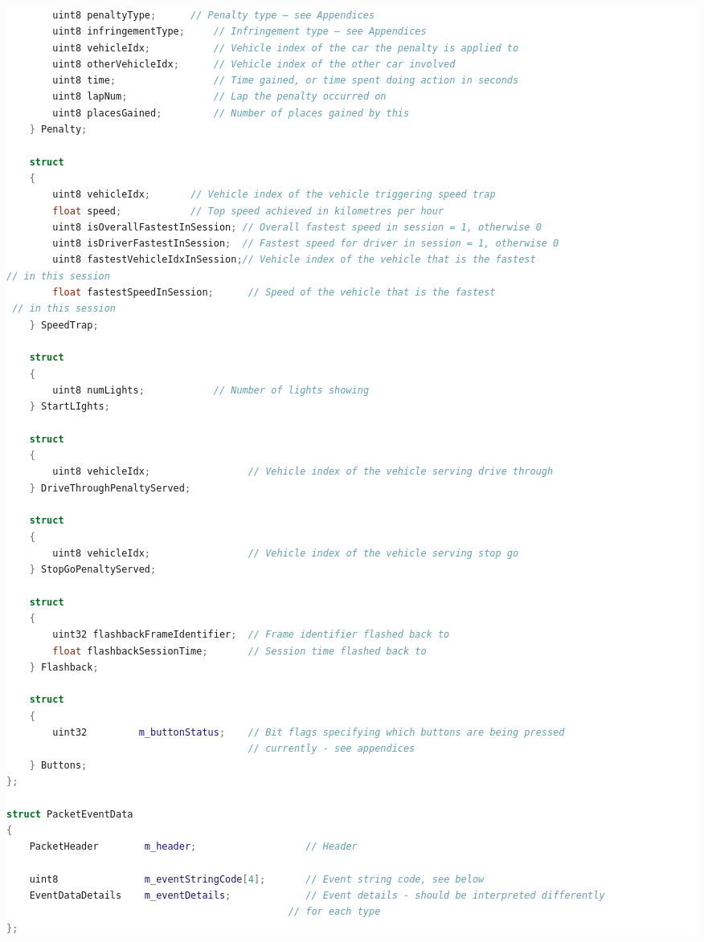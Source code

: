 ```cpp
    	uint8 penaltyType;		// Penalty type – see Appendices
        uint8 infringementType;		// Infringement type – see Appendices
        uint8 vehicleIdx;         	// Vehicle index of the car the penalty is applied to
        uint8 otherVehicleIdx;    	// Vehicle index of the other car involved
        uint8 time;               	// Time gained, or time spent doing action in seconds
        uint8 lapNum;             	// Lap the penalty occurred on
        uint8 placesGained;       	// Number of places gained by this
    } Penalty;

    struct
    {
        uint8 vehicleIdx;		// Vehicle index of the vehicle triggering speed trap
        float speed;      		// Top speed achieved in kilometres per hour
        uint8 isOverallFastestInSession; // Overall fastest speed in session = 1, otherwise 0
        uint8 isDriverFastestInSession;  // Fastest speed for driver in session = 1, otherwise 0
        uint8 fastestVehicleIdxInSession;// Vehicle index of the vehicle that is the fastest
// in this session
        float fastestSpeedInSession;      // Speed of the vehicle that is the fastest
 // in this session
    } SpeedTrap;

    struct
    {
        uint8 numLights;			// Number of lights showing
    } StartLIghts;

    struct
    {
        uint8 vehicleIdx;                 // Vehicle index of the vehicle serving drive through
    } DriveThroughPenaltyServed;

    struct
    {
        uint8 vehicleIdx;                 // Vehicle index of the vehicle serving stop go
    } StopGoPenaltyServed;

    struct
    {
        uint32 flashbackFrameIdentifier;  // Frame identifier flashed back to
        float flashbackSessionTime;       // Session time flashed back to
    } Flashback;

    struct
    {
        uint32         m_buttonStatus;    // Bit flags specifying which buttons are being pressed
                                          // currently - see appendices
    } Buttons;
};

struct PacketEventData
{
    PacketHeader    	m_header;               	// Header
    
    uint8           	m_eventStringCode[4];   	// Event string code, see below
    EventDataDetails	m_eventDetails;         	// Event details - should be interpreted differently
                                                 // for each type
};
```

